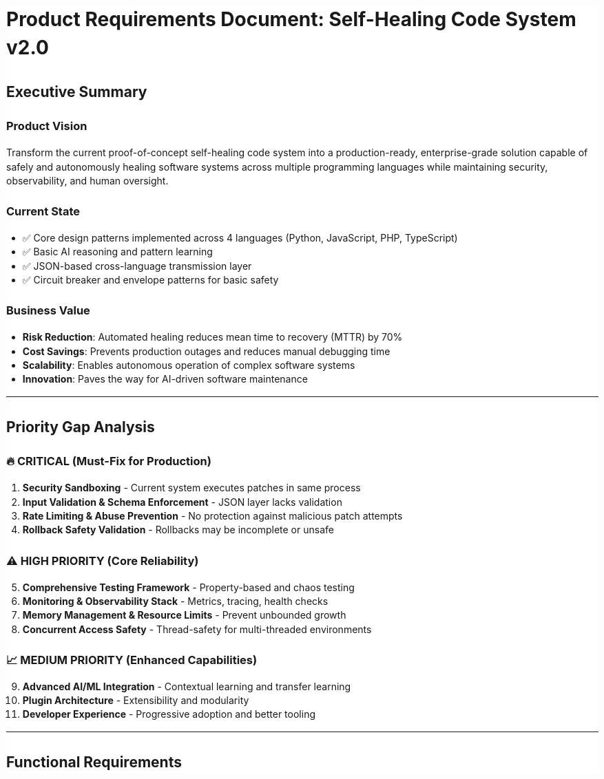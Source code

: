 # Product Requirements Document: Self-Healing Code System v2.0

## Executive Summary

### Product Vision
Transform the current proof-of-concept self-healing code system into a production-ready, enterprise-grade solution capable of safely and autonomously healing software systems across multiple programming languages while maintaining security, observability, and human oversight.

### Current State
- ✅ Core design patterns implemented across 4 languages (Python, JavaScript, PHP, TypeScript)
- ✅ Basic AI reasoning and pattern learning
- ✅ JSON-based cross-language transmission layer
- ✅ Circuit breaker and envelope patterns for basic safety

### Business Value
- **Risk Reduction**: Automated healing reduces mean time to recovery (MTTR) by 70%
- **Cost Savings**: Prevents production outages and reduces manual debugging time
- **Scalability**: Enables autonomous operation of complex software systems
- **Innovation**: Paves the way for AI-driven software maintenance

---

## Priority Gap Analysis

### 🔥 CRITICAL (Must-Fix for Production)
1. **Security Sandboxing** - Current system executes patches in same process
2. **Input Validation & Schema Enforcement** - JSON layer lacks validation
3. **Rate Limiting & Abuse Prevention** - No protection against malicious patch attempts
4. **Rollback Safety Validation** - Rollbacks may be incomplete or unsafe

### ⚠️ HIGH PRIORITY (Core Reliability)
5. **Comprehensive Testing Framework** - Property-based and chaos testing
6. **Monitoring & Observability Stack** - Metrics, tracing, health checks
7. **Memory Management & Resource Limits** - Prevent unbounded growth
8. **Concurrent Access Safety** - Thread-safety for multi-threaded environments

### 📈 MEDIUM PRIORITY (Enhanced Capabilities)
9. **Advanced AI/ML Integration** - Contextual learning and transfer learning
10. **Plugin Architecture** - Extensibility and modularity
11. **Developer Experience** - Progressive adoption and better tooling

---

## Functional Requirements
